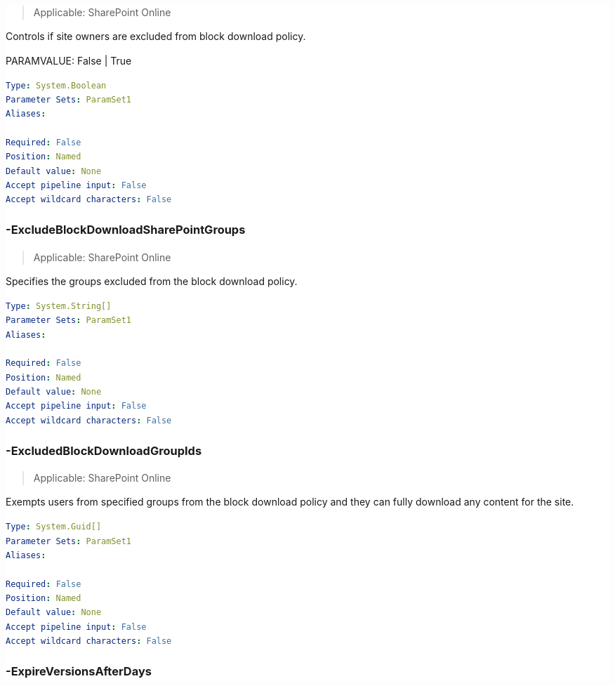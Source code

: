 > Applicable: SharePoint Online

Controls if site owners are excluded from block download policy.

PARAMVALUE: False | True

```yaml
Type: System.Boolean
Parameter Sets: ParamSet1
Aliases:

Required: False
Position: Named
Default value: None
Accept pipeline input: False
Accept wildcard characters: False
```

### -ExcludeBlockDownloadSharePointGroups

> Applicable: SharePoint Online

Specifies the groups excluded from the block download policy.

```yaml
Type: System.String[]
Parameter Sets: ParamSet1
Aliases:

Required: False
Position: Named
Default value: None
Accept pipeline input: False
Accept wildcard characters: False
```

### -ExcludedBlockDownloadGroupIds

> Applicable: SharePoint Online

Exempts users from specified groups from the block download policy and they can fully download any content for the site.

```yaml
Type: System.Guid[]
Parameter Sets: ParamSet1
Aliases:

Required: False
Position: Named
Default value: None
Accept pipeline input: False
Accept wildcard characters: False
```

### -ExpireVersionsAfterDays
